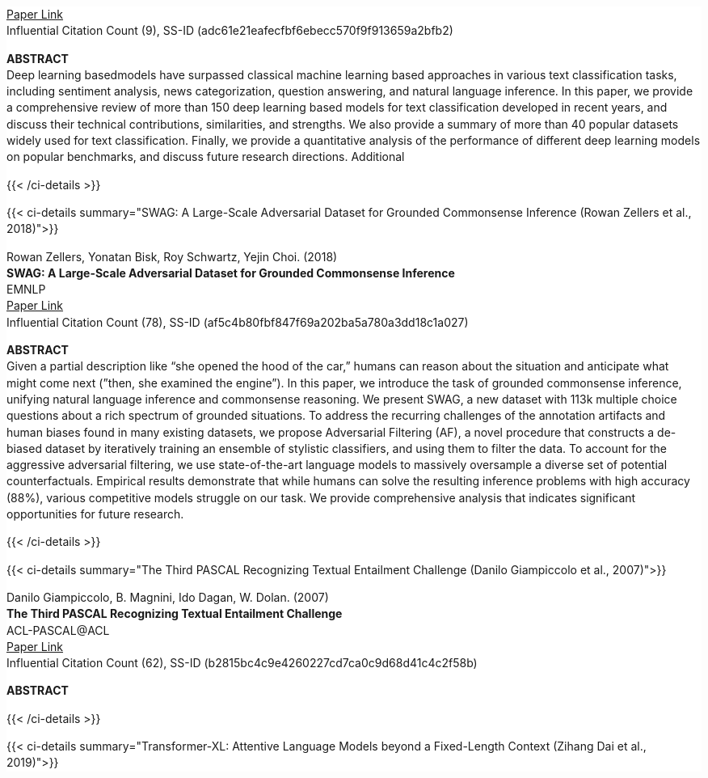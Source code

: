 [Paper Link](https://www.semanticscholar.org/paper/adc61e21eafecfbf6ebecc570f9f913659a2bfb2)  
Influential Citation Count (9), SS-ID (adc61e21eafecfbf6ebecc570f9f913659a2bfb2)  

**ABSTRACT**  
Deep learning basedmodels have surpassed classical machine learning based approaches in various text classification tasks, including sentiment analysis, news categorization, question answering, and natural language inference. In this paper, we provide a comprehensive review of more than 150 deep learning based models for text classification developed in recent years, and discuss their technical contributions, similarities, and strengths. We also provide a summary of more than 40 popular datasets widely used for text classification. Finally, we provide a quantitative analysis of the performance of different deep learning models on popular benchmarks, and discuss future research directions. Additional

{{< /ci-details >}}

{{< ci-details summary="SWAG: A Large-Scale Adversarial Dataset for Grounded Commonsense Inference (Rowan Zellers et al., 2018)">}}

Rowan Zellers, Yonatan Bisk, Roy Schwartz, Yejin Choi. (2018)  
**SWAG: A Large-Scale Adversarial Dataset for Grounded Commonsense Inference**  
EMNLP  
[Paper Link](https://www.semanticscholar.org/paper/af5c4b80fbf847f69a202ba5a780a3dd18c1a027)  
Influential Citation Count (78), SS-ID (af5c4b80fbf847f69a202ba5a780a3dd18c1a027)  

**ABSTRACT**  
Given a partial description like “she opened the hood of the car,” humans can reason about the situation and anticipate what might come next (”then, she examined the engine”). In this paper, we introduce the task of grounded commonsense inference, unifying natural language inference and commonsense reasoning. We present SWAG, a new dataset with 113k multiple choice questions about a rich spectrum of grounded situations. To address the recurring challenges of the annotation artifacts and human biases found in many existing datasets, we propose Adversarial Filtering (AF), a novel procedure that constructs a de-biased dataset by iteratively training an ensemble of stylistic classifiers, and using them to filter the data. To account for the aggressive adversarial filtering, we use state-of-the-art language models to massively oversample a diverse set of potential counterfactuals. Empirical results demonstrate that while humans can solve the resulting inference problems with high accuracy (88%), various competitive models struggle on our task. We provide comprehensive analysis that indicates significant opportunities for future research.

{{< /ci-details >}}

{{< ci-details summary="The Third PASCAL Recognizing Textual Entailment Challenge (Danilo Giampiccolo et al., 2007)">}}

Danilo Giampiccolo, B. Magnini, Ido Dagan, W. Dolan. (2007)  
**The Third PASCAL Recognizing Textual Entailment Challenge**  
ACL-PASCAL@ACL  
[Paper Link](https://www.semanticscholar.org/paper/b2815bc4c9e4260227cd7ca0c9d68d41c4c2f58b)  
Influential Citation Count (62), SS-ID (b2815bc4c9e4260227cd7ca0c9d68d41c4c2f58b)  

**ABSTRACT**  


{{< /ci-details >}}

{{< ci-details summary="Transformer-XL: Attentive Language Models beyond a Fixed-Length Context (Zihang Dai et al., 2019)">}}
